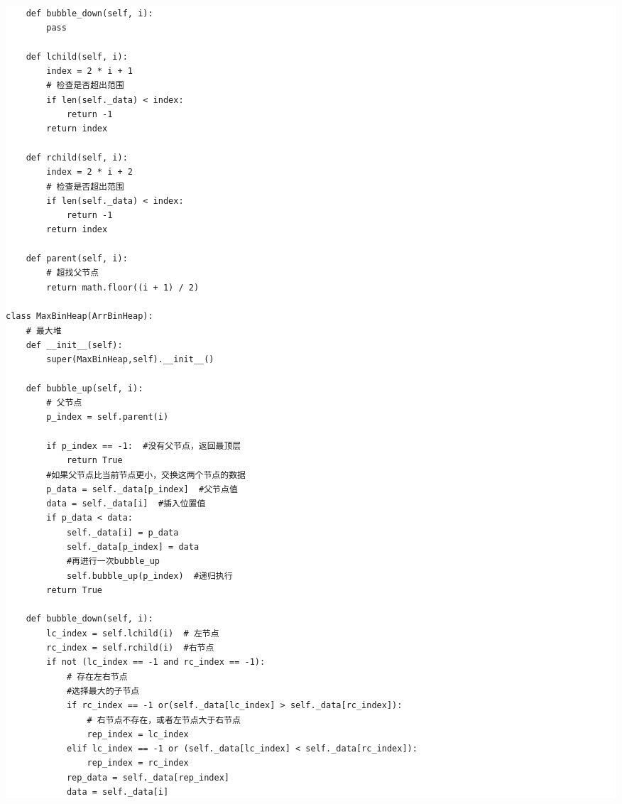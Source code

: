 	    def bubble_down(self, i):
	        pass
	
	    def lchild(self, i):
	        index = 2 * i + 1
	        # 检查是否超出范围
	        if len(self._data) < index:
	            return -1
	        return index
	
	    def rchild(self, i):
	        index = 2 * i + 2
	        # 检查是否超出范围
	        if len(self._data) < index:
	            return -1
	        return index
	
	    def parent(self, i):
	        # 超找父节点
	        return math.floor((i + 1) / 2)
	
	class MaxBinHeap(ArrBinHeap):
	    # 最大堆
	    def __init__(self):
	        super(MaxBinHeap,self).__init__()
	
	    def bubble_up(self, i):
	        # 父节点
	        p_index = self.parent(i)
	        
	        if p_index == -1:  #没有父节点，返回最顶层
	            return True
	        #如果父节点比当前节点更小，交换这两个节点的数据
	        p_data = self._data[p_index]  #父节点值
	        data = self._data[i]  #插入位置值
	        if p_data < data:
	            self._data[i] = p_data
	            self._data[p_index] = data
	            #再进行一次bubble_up
	            self.bubble_up(p_index)  #递归执行
	        return True
	
	    def bubble_down(self, i):
	        lc_index = self.lchild(i)  # 左节点
	        rc_index = self.rchild(i)  #右节点
	        if not (lc_index == -1 and rc_index == -1):
	            # 存在左右节点
	            #选择最大的子节点
	            if rc_index == -1 or(self._data[lc_index] > self._data[rc_index]):
	                # 右节点不存在，或者左节点大于右节点
	                rep_index = lc_index
	            elif lc_index == -1 or (self._data[lc_index] < self._data[rc_index]):
	                rep_index = rc_index
	            rep_data = self._data[rep_index]
	            data = self._data[i]